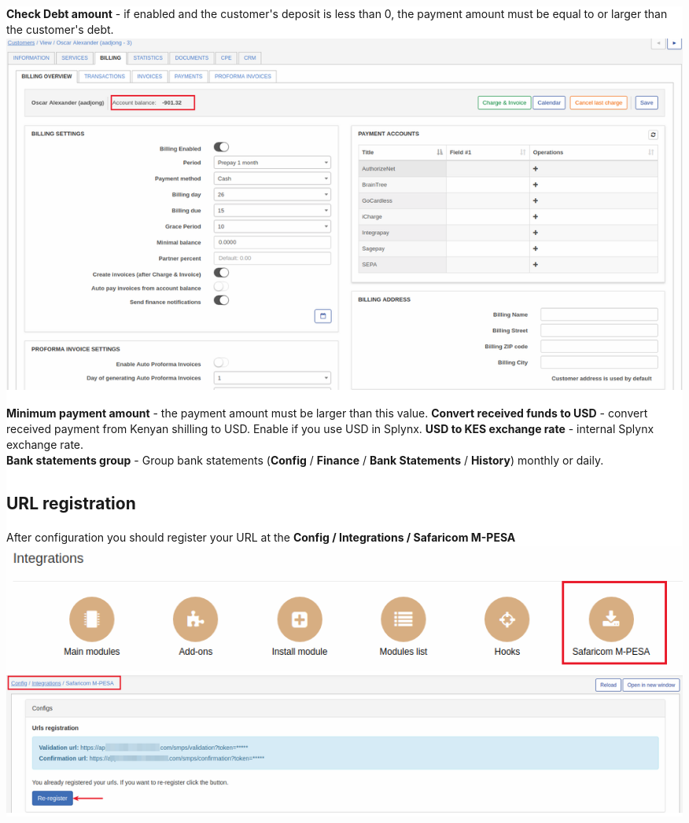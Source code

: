 **Check Debt amount** - if enabled and the customer's deposit is less than 0, the payment amount must be equal to or larger than the customer's debt.
![(image)](Selection_158.png)

**Minimum payment amount** - the payment amount must be larger than this value.
**Convert received funds to USD** - convert received payment from Kenyan shilling to USD. Enable if you use USD in Splynx.
**USD to KES exchange rate** - internal Splynx exchange rate.  
**Bank statements group** - Group bank statements (**Config** / **Finance** / **Bank Statements** / **History**) monthly or daily.

## URL registration

After configuration you should register your URL at the **Config / Integrations / Safaricom M-PESA**
![(image)](Selection_160.png)
![(image)](Selection_161.png)

